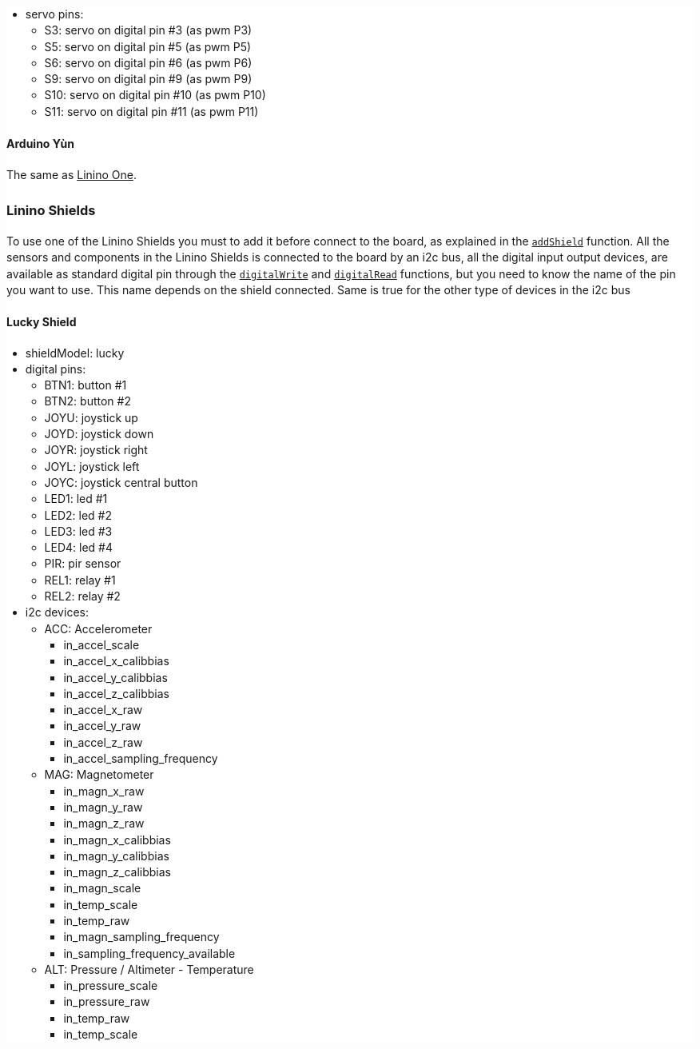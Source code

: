 - servo pins:
    - S3: servo on digital pin #3 (as pwm P3)
    - S5: servo on digital pin #5 (as pwm P5)
    - S6: servo on digital pin #6 (as pwm P6)
    - S9: servo on digital pin #9 (as pwm P9)
    - S10: servo on digital pin #10 (as pwm P10)
    - S11: servo on digital pin #11 (as pwm P11)    

#### Arduino Yùn
The same as [Linino One](#linino-one).

### Linino Shields
To use one of the Linino Shields you must to add it before connect to the board, as explained in the [`addShield`](#addshield-shieldmodel) function. All the sensors and components in the Linino Shields is connected to the board by an i2c bus, all the digital input output devices, are available as standard digital  pin through the [`digitalWrite`](#digitalwrite-pin-value-callback) and [`digitalRead`](#digitalread-pin-callback) functions, but you need to know the name of the pin you want to use. This name depends on the shield connected. Same is true for the other type of devices in the i2c bus

#### Lucky Shield
- shieldModel: lucky
- digital pins: 
    - BTN1: button #1
    - BTN2: button #2 
    - JOYU: joystick up
    - JOYD: joystick down
    - JOYR: joystick right
    - JOYL: joystick left
    - JOYC: joystick central button
    - LED1: led #1
    - LED2: led #2
    - LED3: led #3
    - LED4: led #4 
    - PIR: pir sensor
    - REL1: relay #1
    - REL2: relay #2 
- i2c devices: 
    - ACC: Accelerometer
	    - in_accel_scale
	    - in_accel_x_calibbias
	    - in_accel_y_calibbias
	    - in_accel_z_calibbias
	    - in_accel_x_raw
	    - in_accel_y_raw
	    - in_accel_z_raw
	    - in_accel_sampling_frequency
	- MAG: Magnetometer
	    - in_magn_x_raw
	    - in_magn_y_raw
	    - in_magn_z_raw
	    - in_magn_x_calibbias
	    - in_magn_y_calibbias
	    - in_magn_z_calibbias
	    - in_magn_scale
	    - in_temp_scale 
	    - in_temp_raw
	    - in_magn_sampling_frequency
	    - in_sampling_frequency_available
	- ALT: Pressure / Altimeter - Temperature
	    - in_pressure_scale
	    - in_pressure_raw
	    - in_temp_raw
	    - in_temp_scale